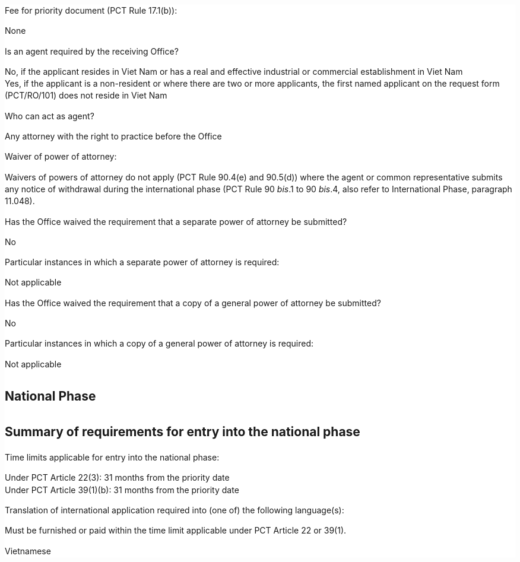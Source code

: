 Fee for priority document (PCT Rule 17.1(b)):

None

Is an agent required by the receiving Office?

No, if the applicant resides in Viet Nam or has a real and effective
industrial or commercial establishment in Viet Nam  
Yes, if the applicant is a non-resident or where there are two or more
applicants, the first named applicant on the request form (PCT/RO/101) does
not reside in Viet Nam

Who can act as agent?

Any attorney with the right to practice before the Office

Waiver of power of attorney:

Waivers of powers of attorney do not apply (PCT Rule 90.4(e) and 90.5(d))
where the agent or common representative submits any notice of withdrawal
during the international phase (PCT Rule 90 _bis_.1 to 90 _bis_.4, also refer
to International Phase, paragraph 11.048).

Has the Office waived the requirement that a separate power of attorney be
submitted?

No

Particular instances in which a separate power of attorney is required:

Not applicable

Has the Office waived the requirement that a copy of a general power of
attorney be submitted?

No

Particular instances in which a copy of a general power of attorney is
required:

Not applicable

##  National Phase

##  Summary of requirements for entry into the national phase

Time limits applicable for entry into the national phase:

Under PCT Article 22(3): 31 months from the priority date  
Under PCT Article 39(1)(b): 31 months from the priority date

Translation of international application required into (one of) the following
language(s):

Must be furnished or paid within the time limit applicable under PCT Article
22 or 39(1).

Vietnamese
